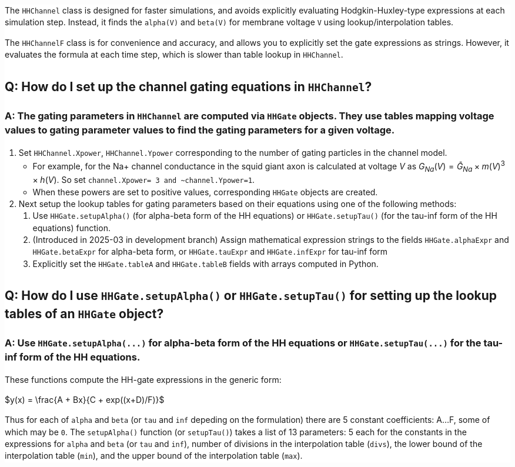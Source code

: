 The `HHChannel` class is designed for faster simulations, and avoids explicitly evaluating Hodgkin-Huxley-type expressions at each simulation step. Instead, it finds the `alpha(V)` and `beta(V)` for membrane voltage `V` using lookup/interpolation tables.

The `HHChannelF` class is for convenience and accuracy, and allows you to explicitly set the gate expressions as strings. However, it evaluates the formula at each time step, which is slower than table lookup in `HHChannel`.


<a id="orge142594"></a>

## Q: How do I set up the channel gating equations in `HHChannel`?


### A: The gating parameters in `HHChannel` are computed via `HHGate` objects. They use tables mapping voltage values to gating parameter values to find the gating parameters for a given voltage.

1.  Set `HHChannel.Xpower`, `HHChannel.Ypower` corresponding to the number of gating particles in the channel model.
    -   For example, for the Na+ channel conductance in the squid giant axon is calculated at voltage $V$ as $G_{Na}(V) = \bar{G}_{Na} \times m(V)^{3} \times h(V)$. So set `channel.Xpower= 3 and ~channel.Ypower=1`.
    -   When these powers are set to positive values, corresponding `HHGate` objects are created.
2.  Next setup the lookup tables for gating parameters based on their equations using one of the following methods:
    1.  Use `HHGate.setupAlpha()` (for alpha-beta form of the HH equations) or `HHGate.setupTau()` (for the tau-inf form of the HH equations) function.
    2.  (Introduced in 2025-03 in development branch) Assign mathematical expression strings to the fields `HHGate.alphaExpr` and `HHGate.betaExpr` for alpha-beta form, or `HHGate.tauExpr` and `HHGate.infExpr` for tau-inf form
    3.  Explicitly set the `HHGate.tableA` and  `HHGate.tableB` fields with arrays computed in Python.


<a id="org8dc55e8"></a>

## Q: How do I use `HHGate.setupAlpha()` or `HHGate.setupTau()` for setting up the lookup tables of an `HHGate` object?


### A: Use `HHGate.setupAlpha(...)` for alpha-beta form of the HH equations or `HHGate.setupTau(...)` for the tau-inf form of the HH equations.

These functions compute the HH-gate expressions in the generic form:

$y(x) = \frac{A + Bx}{C + exp((x+D)/F)}$

Thus for each of `alpha` and `beta` (or `tau` and `inf` depeding on the formulation) there are 5 constant coefficients: A&#x2026;F, some of which may be `0`. The `setupAlpha()` function (or `setupTau()`) takes a list of 13 parameters: 5 each for the constants in the expressions for `alpha` and `beta` (or `tau` and `inf`), number of divisions in the interpolation table (`divs`), the lower bound of the interpolation table (`min`), and the upper bound of the interpolation table (`max`).
